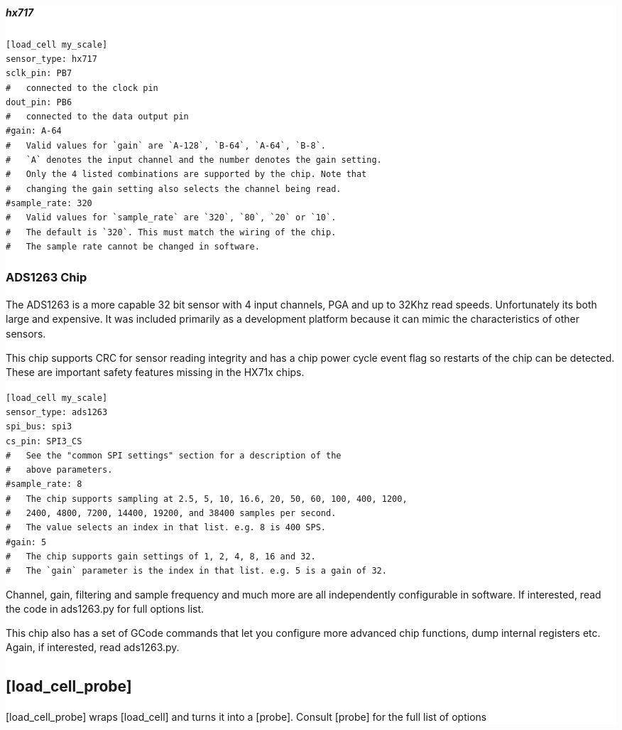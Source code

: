 ##### hx717
```
[load_cell my_scale]
sensor_type: hx717
sclk_pin: PB7
#   connected to the clock pin
dout_pin: PB6
#   connected to the data output pin
#gain: A-64
#   Valid values for `gain` are `A-128`, `B-64`, `A-64`, `B-8`.
#   `A` denotes the input channel and the number denotes the gain setting.
#   Only the 4 listed combinations are supported by the chip. Note that
#   changing the gain setting also selects the channel being read.
#sample_rate: 320
#   Valid values for `sample_rate` are `320`, `80`, `20` or `10`.
#   The default is `320`. This must match the wiring of the chip.
#   The sample rate cannot be changed in software.
```

### ADS1263 Chip

The ADS1263 is a more capable 32 bit sensor with 4 input channels, PGA and up to
32Khz read speeds. Unfortunately its both large and expensive. It was included
primarily as a development platform because it can mimic the characteristics of
other sensors.

This chip supports CRC for sensor reading integrity and has a chip power cycle
event flag so restarts of the chip can be detected. These are important safety
features missing in the HX71x chips.

```
[load_cell my_scale]
sensor_type: ads1263
spi_bus: spi3
cs_pin: SPI3_CS
#   See the "common SPI settings" section for a description of the
#   above parameters.
#sample_rate: 8
#   The chip supports sampling at 2.5, 5, 10, 16.6, 20, 50, 60, 100, 400, 1200,
#   2400, 4800, 7200, 14400, 19200, and 38400 samples per second.
#   The value selects an index in that list. e.g. 8 is 400 SPS.
#gain: 5
#   The chip supports gain settings of 1, 2, 4, 8, 16 and 32.
#   The `gain` parameter is the index in that list. e.g. 5 is a gain of 32.
```
Channel, gain, filtering and sample frequency and much more are all
independently configurable in software. If interested, read the code in
ads1263.py for full options list.

This chip also has a set of GCode commands that let you configure more advanced
chip functions, dump internal registers etc. Again, if interested,
read ads1263.py.

## [load_cell_probe]
[load_cell_probe] wraps [load_cell] and turns it into a [probe]. Consult [probe]
for the full list of options
